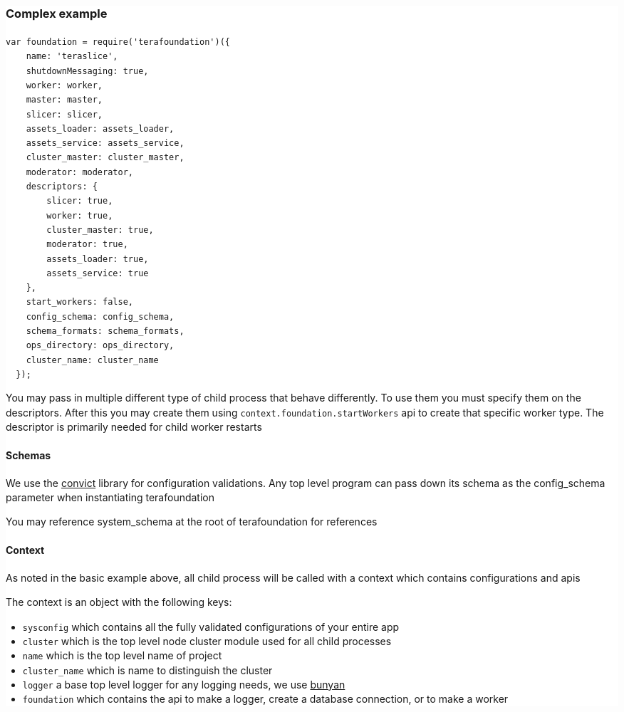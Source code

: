 ### Complex example
```
var foundation = require('terafoundation')({
    name: 'teraslice',
    shutdownMessaging: true,
    worker: worker,
    master: master,
    slicer: slicer,
    assets_loader: assets_loader,
    assets_service: assets_service,
    cluster_master: cluster_master,
    moderator: moderator,
    descriptors: {
        slicer: true,
        worker: true,
        cluster_master: true,
        moderator: true,
        assets_loader: true,
        assets_service: true
    },
    start_workers: false,
    config_schema: config_schema,
    schema_formats: schema_formats,
    ops_directory: ops_directory,
    cluster_name: cluster_name
  });
```
You may pass in multiple different type of child process that behave differently. To use them you must specify them on the descriptors. After this you may create them using `context.foundation.startWorkers` api to create that specific worker type. The descriptor is primarily needed for child worker restarts

#### Schemas
We use the [convict](https://github.com/mozilla/node-convict) library for configuration validations. Any top level program can pass down its schema as the config_schema parameter when instantiating terafoundation

You may reference system_schema at the root of terafoundation for references

#### Context
As noted in the basic example above, all child process will be called with a context which contains configurations and apis

The context is an object with the following keys:
 * `sysconfig` which contains all the fully validated configurations of your entire app
 * `cluster` which is the top level node cluster module used for all child processes
 * `name` which is the top level name of project
 * `cluster_name` which is name to distinguish the cluster
 * `logger` a base top level logger for any logging needs, we use [bunyan](https://github.com/trentm/node-bunyan)
 * `foundation` which contains the api to make a logger, create a database connection, or to make a worker
